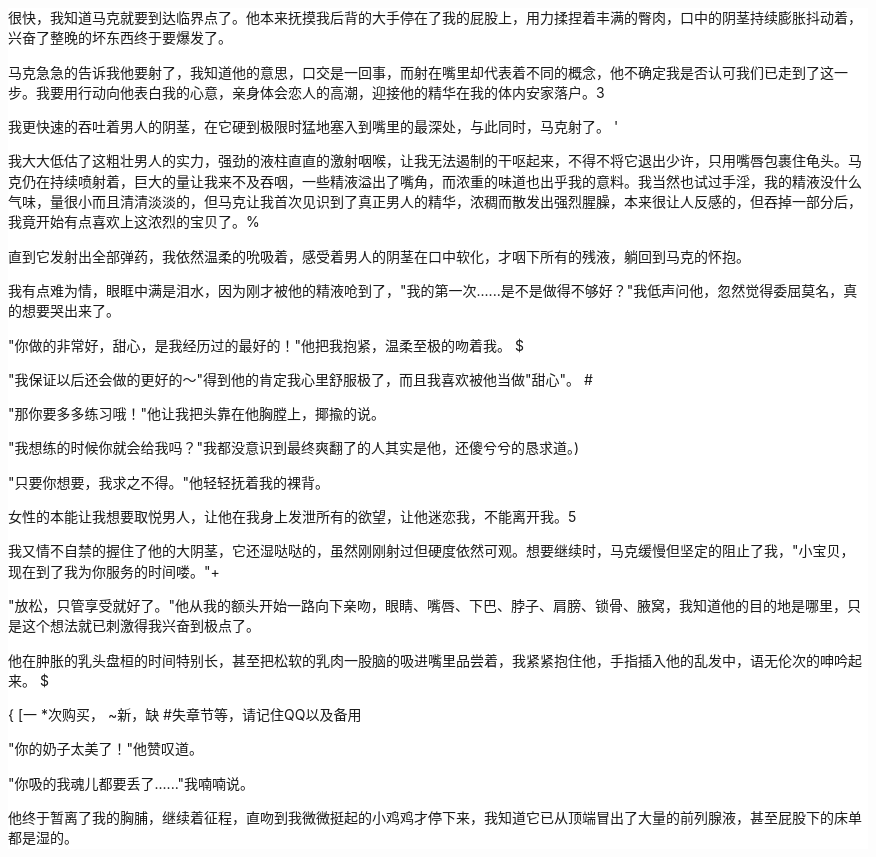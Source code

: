 
很快，我知道马克就要到达临界点了。他本来抚摸我后背的大手停在了我的屁股上，用力揉捏着丰满的臀肉，口中的阴茎持续膨胀抖动着，兴奋了整晚的坏东西终于要爆发了。



马克急急的告诉我他要射了，我知道他的意思，口交是一回事，而射在嘴里却代表着不同的概念，他不确定我是否认可我们已走到了这一步。我要用行动向他表白我的心意，亲身体会恋人的高潮，迎接他的精华在我的体内安家落户。3



我更快速的吞吐着男人的阴茎，在它硬到极限时猛地塞入到嘴里的最深处，与此同时，马克射了。 '



我大大低估了这粗壮男人的实力，强劲的液柱直直的激射咽喉，让我无法遏制的干呕起来，不得不将它退出少许，只用嘴唇包裹住龟头。马克仍在持续喷射着，巨大的量让我来不及吞咽，一些精液溢出了嘴角，而浓重的味道也出乎我的意料。我当然也试过手淫，我的精液没什么气味，量很小而且清清淡淡的，但马克让我首次见识到了真正男人的精华，浓稠而散发出强烈腥臊，本来很让人反感的，但吞掉一部分后，我竟开始有点喜欢上这浓烈的宝贝了。%



直到它发射出全部弹药，我依然温柔的吮吸着，感受着男人的阴茎在口中软化，才咽下所有的残液，躺回到马克的怀抱。



我有点难为情，眼眶中满是泪水，因为刚才被他的精液呛到了，"我的第一次......是不是做得不够好？"我低声问他，忽然觉得委屈莫名，真的想要哭出来了。



"你做的非常好，甜心，是我经历过的最好的！"他把我抱紧，温柔至极的吻着我。 $



"我保证以后还会做的更好的～"得到他的肯定我心里舒服极了，而且我喜欢被他当做"甜心"。 #



"那你要多多练习哦！"他让我把头靠在他胸膛上，揶揄的说。



"我想练的时候你就会给我吗？"我都没意识到最终爽翻了的人其实是他，还傻兮兮的恳求道。)



"只要你想要，我求之不得。"他轻轻抚着我的裸背。



女性的本能让我想要取悦男人，让他在我身上发泄所有的欲望，让他迷恋我，不能离开我。5



我又情不自禁的握住了他的大阴茎，它还湿哒哒的，虽然刚刚射过但硬度依然可观。想要继续时，马克缓慢但坚定的阻止了我，"小宝贝，现在到了我为你服务的时间喽。"+



"放松，只管享受就好了。"他从我的额头开始一路向下亲吻，眼睛、嘴唇、下巴、脖子、肩膀、锁骨、腋窝，我知道他的目的地是哪里，只是这个想法就已刺激得我兴奋到极点了。



他在肿胀的乳头盘桓的时间特别长，甚至把松软的乳肉一股脑的吸进嘴里品尝着，我紧紧抱住他，手指插入他的乱发中，语无伦次的呻吟起来。 $

{ [一 *次购买， ~新，缺 #失章节等，请记住QQ以及备用



"你的奶子太美了！"他赞叹道。



"你吸的我魂儿都要丢了......"我喃喃说。



他终于暂离了我的胸脯，继续着征程，直吻到我微微挺起的小鸡鸡才停下来，我知道它已从顶端冒出了大量的前列腺液，甚至屁股下的床单都是湿的。
